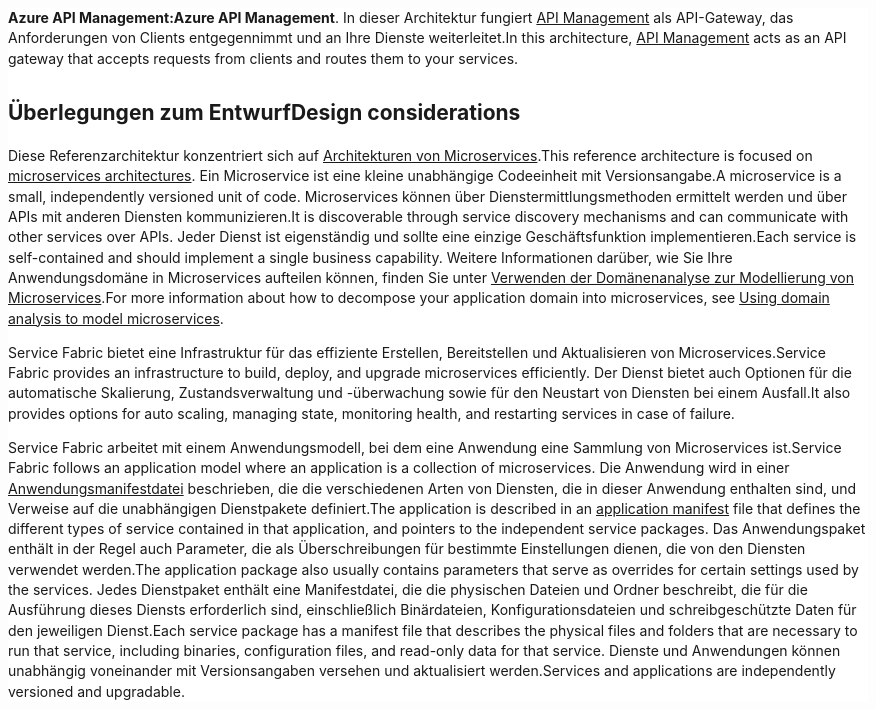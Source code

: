 <span data-ttu-id="4335f-148">**Azure API Management:**</span><span class="sxs-lookup"><span data-stu-id="4335f-148">**Azure API Management**.</span></span> <span data-ttu-id="4335f-149">In dieser Architektur fungiert [API Management](/azure/api-management/api-management-key-concepts) als API-Gateway, das Anforderungen von Clients entgegennimmt und an Ihre Dienste weiterleitet.</span><span class="sxs-lookup"><span data-stu-id="4335f-149">In this architecture, [API Management](/azure/api-management/api-management-key-concepts) acts as an API gateway that accepts requests from clients and routes them to your services.</span></span>

## <a name="design-considerations"></a><span data-ttu-id="4335f-150">Überlegungen zum Entwurf</span><span class="sxs-lookup"><span data-stu-id="4335f-150">Design considerations</span></span>

<span data-ttu-id="4335f-151">Diese Referenzarchitektur konzentriert sich auf [Architekturen von Microservices](../../guide/architecture-styles/microservices.md).</span><span class="sxs-lookup"><span data-stu-id="4335f-151">This reference architecture is focused on [microservices architectures](../../guide/architecture-styles/microservices.md).</span></span> <span data-ttu-id="4335f-152">Ein Microservice ist eine kleine unabhängige Codeeinheit mit Versionsangabe.</span><span class="sxs-lookup"><span data-stu-id="4335f-152">A microservice is a small, independently versioned unit of code.</span></span> <span data-ttu-id="4335f-153">Microservices können über Dienstermittlungsmethoden ermittelt werden und über APIs mit anderen Diensten kommunizieren.</span><span class="sxs-lookup"><span data-stu-id="4335f-153">It is discoverable through service discovery mechanisms and can communicate with other services over APIs.</span></span> <span data-ttu-id="4335f-154">Jeder Dienst ist eigenständig und sollte eine einzige Geschäftsfunktion implementieren.</span><span class="sxs-lookup"><span data-stu-id="4335f-154">Each service is self-contained and should implement a single business capability.</span></span> <span data-ttu-id="4335f-155">Weitere Informationen darüber, wie Sie Ihre Anwendungsdomäne in Microservices aufteilen können, finden Sie unter [Verwenden der Domänenanalyse zur Modellierung von Microservices](../../microservices/model/domain-analysis.md).</span><span class="sxs-lookup"><span data-stu-id="4335f-155">For more information about how to decompose your application domain into microservices, see [Using domain analysis to model microservices](../../microservices/model/domain-analysis.md).</span></span>

<span data-ttu-id="4335f-156">Service Fabric bietet eine Infrastruktur für das effiziente Erstellen, Bereitstellen und Aktualisieren von Microservices.</span><span class="sxs-lookup"><span data-stu-id="4335f-156">Service Fabric provides an infrastructure to build, deploy, and upgrade microservices efficiently.</span></span> <span data-ttu-id="4335f-157">Der Dienst bietet auch Optionen für die automatische Skalierung, Zustandsverwaltung und -überwachung sowie für den Neustart von Diensten bei einem Ausfall.</span><span class="sxs-lookup"><span data-stu-id="4335f-157">It also provides options for auto scaling, managing state, monitoring health, and restarting services in case of failure.</span></span>

<span data-ttu-id="4335f-158">Service Fabric arbeitet mit einem Anwendungsmodell, bei dem eine Anwendung eine Sammlung von Microservices ist.</span><span class="sxs-lookup"><span data-stu-id="4335f-158">Service Fabric follows an application model where an application is a collection of microservices.</span></span> <span data-ttu-id="4335f-159">Die Anwendung wird in einer [Anwendungsmanifestdatei](/azure/service-fabric/service-fabric-application-and-service-manifests) beschrieben, die die verschiedenen Arten von Diensten, die in dieser Anwendung enthalten sind, und Verweise auf die unabhängigen Dienstpakete definiert.</span><span class="sxs-lookup"><span data-stu-id="4335f-159">The application is described in an [application manifest](/azure/service-fabric/service-fabric-application-and-service-manifests) file that defines the different types of service contained in that application, and pointers to the independent service packages.</span></span> <span data-ttu-id="4335f-160">Das Anwendungspaket enthält in der Regel auch Parameter, die als Überschreibungen für bestimmte Einstellungen dienen, die von den Diensten verwendet werden.</span><span class="sxs-lookup"><span data-stu-id="4335f-160">The application package also usually contains parameters that serve as overrides for certain settings used by the services.</span></span> <span data-ttu-id="4335f-161">Jedes Dienstpaket enthält eine Manifestdatei, die die physischen Dateien und Ordner beschreibt, die für die Ausführung dieses Diensts erforderlich sind, einschließlich Binärdateien, Konfigurationsdateien und schreibgeschützte Daten für den jeweiligen Dienst.</span><span class="sxs-lookup"><span data-stu-id="4335f-161">Each service package has a manifest file that describes the physical files and folders that are necessary to run that service, including binaries, configuration files, and read-only data for that service.</span></span> <span data-ttu-id="4335f-162">Dienste und Anwendungen können unabhängig voneinander mit Versionsangaben versehen und aktualisiert werden.</span><span class="sxs-lookup"><span data-stu-id="4335f-162">Services and applications are independently versioned and upgradable.</span></span>
